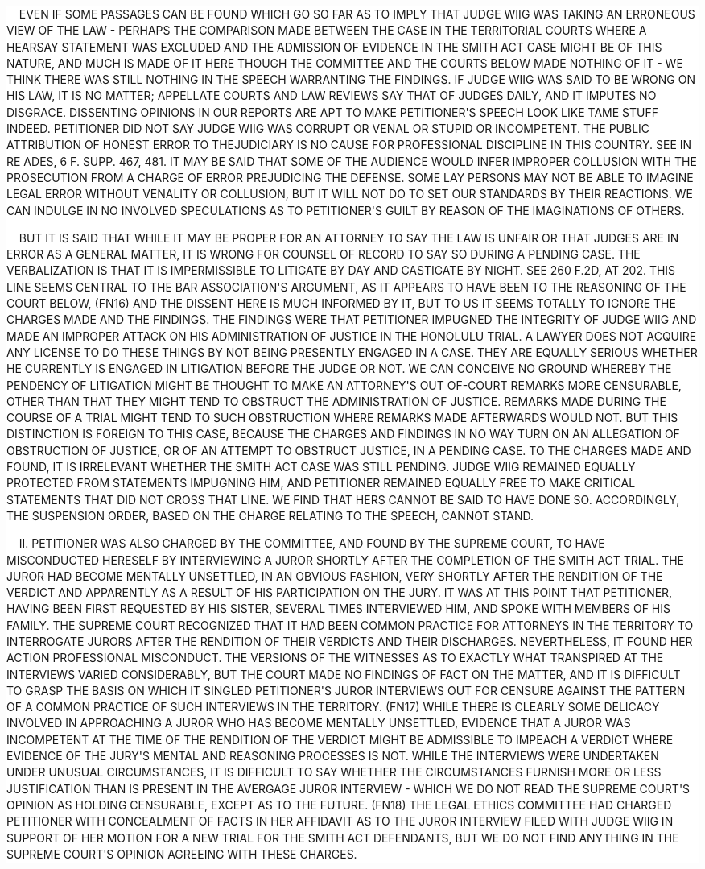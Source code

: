     EVEN IF SOME PASSAGES CAN BE FOUND WHICH GO SO FAR AS TO IMPLY THAT JUDGE WIIG WAS TAKING AN ERRONEOUS VIEW OF THE LAW - PERHAPS THE COMPARISON MADE BETWEEN THE CASE IN THE TERRITORIAL COURTS WHERE A HEARSAY STATEMENT WAS EXCLUDED AND THE ADMISSION OF EVIDENCE IN THE SMITH ACT CASE MIGHT BE OF THIS NATURE, AND MUCH IS MADE OF IT HERE THOUGH THE COMMITTEE AND THE COURTS BELOW MADE NOTHING OF IT - WE THINK THERE WAS STILL NOTHING IN THE SPEECH WARRANTING THE FINDINGS.  IF JUDGE WIIG WAS SAID TO BE WRONG ON HIS LAW, IT IS NO MATTER; APPELLATE COURTS AND LAW REVIEWS SAY THAT OF JUDGES DAILY, AND IT IMPUTES NO DISGRACE.  DISSENTING OPINIONS IN OUR REPORTS ARE APT TO MAKE PETITIONER'S SPEECH LOOK LIKE TAME STUFF INDEED.  PETITIONER DID NOT SAY JUDGE WIIG WAS CORRUPT OR VENAL OR STUPID OR INCOMPETENT.  THE PUBLIC ATTRIBUTION OF HONEST ERROR TO THEJUDICIARY IS NO CAUSE FOR PROFESSIONAL DISCIPLINE IN THIS COUNTRY.  SEE IN RE ADES, 6 F. SUPP. 467, 481.  IT MAY BE SAID THAT SOME OF THE AUDIENCE WOULD INFER IMPROPER COLLUSION WITH THE PROSECUTION FROM A CHARGE OF ERROR PREJUDICING THE DEFENSE.  SOME LAY PERSONS MAY NOT BE ABLE TO IMAGINE LEGAL ERROR WITHOUT VENALITY OR COLLUSION, BUT IT WILL NOT DO TO SET OUR STANDARDS BY THEIR REACTIONS.  WE CAN INDULGE IN NO INVOLVED SPECULATIONS AS TO PETITIONER'S GUILT BY REASON OF THE IMAGINATIONS OF OTHERS.

    BUT IT IS SAID THAT WHILE IT MAY BE PROPER FOR AN ATTORNEY TO SAY THE LAW IS UNFAIR OR THAT JUDGES ARE IN ERROR AS A GENERAL MATTER, IT IS WRONG FOR COUNSEL OF RECORD TO SAY SO DURING A PENDING CASE.   THE VERBALIZATION IS THAT IT IS IMPERMISSIBLE TO LITIGATE BY DAY AND CASTIGATE BY NIGHT.  SEE 260 F.2D, AT 202.  THIS LINE SEEMS CENTRAL TO THE BAR ASSOCIATION'S ARGUMENT, AS IT APPEARS TO HAVE BEEN TO THE REASONING OF THE COURT BELOW, (FN16) AND THE DISSENT HERE IS MUCH INFORMED BY IT, BUT TO US IT SEEMS TOTALLY TO IGNORE THE CHARGES MADE AND THE FINDINGS.  THE FINDINGS WERE THAT PETITIONER IMPUGNED THE INTEGRITY OF JUDGE WIIG AND MADE AN IMPROPER ATTACK ON HIS ADMINISTRATION OF JUSTICE IN THE HONOLULU TRIAL.  A LAWYER DOES NOT ACQUIRE ANY LICENSE TO DO THESE THINGS BY NOT BEING PRESENTLY ENGAGED IN A CASE.  THEY ARE EQUALLY SERIOUS WHETHER HE CURRENTLY IS ENGAGED IN LITIGATION BEFORE THE JUDGE OR NOT.  WE CAN CONCEIVE NO GROUND WHEREBY THE PENDENCY OF LITIGATION MIGHT BE THOUGHT TO MAKE AN ATTORNEY'S OUT OF-COURT REMARKS MORE CENSURABLE, OTHER THAN THAT THEY MIGHT TEND TO OBSTRUCT THE ADMINISTRATION OF JUSTICE.  REMARKS MADE DURING THE COURSE OF A TRIAL MIGHT TEND TO SUCH OBSTRUCTION WHERE REMARKS MADE AFTERWARDS WOULD NOT.  BUT THIS DISTINCTION IS FOREIGN TO THIS CASE, BECAUSE THE CHARGES AND FINDINGS IN NO WAY TURN ON AN ALLEGATION OF OBSTRUCTION OF JUSTICE, OR OF AN ATTEMPT TO OBSTRUCT JUSTICE, IN A PENDING CASE.  TO THE CHARGES MADE AND FOUND, IT IS IRRELEVANT WHETHER THE SMITH ACT CASE WAS STILL PENDING.  JUDGE WIIG REMAINED EQUALLY PROTECTED FROM STATEMENTS IMPUGNING HIM, AND PETITIONER REMAINED EQUALLY FREE TO MAKE CRITICAL STATEMENTS THAT DID NOT CROSS THAT LINE.  WE FIND THAT HERS CANNOT BE SAID TO HAVE DONE SO.  ACCORDINGLY, THE SUSPENSION ORDER, BASED ON THE CHARGE RELATING TO THE SPEECH, CANNOT STAND.

    II.  PETITIONER WAS ALSO CHARGED BY THE COMMITTEE, AND FOUND BY THE SUPREME COURT, TO HAVE MISCONDUCTED HERESELF BY INTERVIEWING A JUROR SHORTLY AFTER THE COMPLETION OF THE SMITH ACT TRIAL.  THE JUROR HAD BECOME MENTALLY UNSETTLED, IN AN OBVIOUS FASHION, VERY SHORTLY AFTER THE RENDITION OF THE VERDICT AND APPARENTLY AS A RESULT OF HIS PARTICIPATION ON THE JURY.  IT WAS AT THIS POINT THAT PETITIONER, HAVING BEEN FIRST REQUESTED BY HIS SISTER, SEVERAL TIMES INTERVIEWED HIM, AND SPOKE WITH MEMBERS OF HIS FAMILY.  THE SUPREME COURT RECOGNIZED THAT IT HAD BEEN COMMON PRACTICE FOR ATTORNEYS IN THE TERRITORY TO INTERROGATE JURORS AFTER THE RENDITION OF THEIR VERDICTS AND THEIR DISCHARGES.  NEVERTHELESS, IT FOUND HER ACTION PROFESSIONAL MISCONDUCT.  THE VERSIONS OF THE WITNESSES AS TO EXACTLY WHAT TRANSPIRED AT THE INTERVIEWS VARIED CONSIDERABLY, BUT THE COURT MADE NO FINDINGS OF FACT ON THE MATTER, AND IT IS DIFFICULT TO GRASP THE BASIS ON WHICH IT SINGLED PETITIONER'S JUROR INTERVIEWS OUT FOR CENSURE AGAINST THE PATTERN OF A COMMON PRACTICE OF SUCH INTERVIEWS IN THE TERRITORY.  (FN17)  WHILE THERE IS CLEARLY SOME DELICACY INVOLVED IN APPROACHING A JUROR WHO HAS BECOME MENTALLY UNSETTLED, EVIDENCE THAT A JUROR WAS INCOMPETENT AT THE TIME OF THE RENDITION OF THE VERDICT MIGHT BE ADMISSIBLE TO IMPEACH A VERDICT WHERE EVIDENCE OF THE JURY'S MENTAL AND REASONING PROCESSES IS NOT.  WHILE THE INTERVIEWS WERE UNDERTAKEN UNDER UNUSUAL CIRCUMSTANCES, IT IS DIFFICULT TO SAY WHETHER THE CIRCUMSTANCES FURNISH MORE OR LESS JUSTIFICATION THAN IS PRESENT IN THE AVERGAGE JUROR INTERVIEW - WHICH WE DO NOT READ THE SUPREME COURT'S OPINION AS HOLDING CENSURABLE, EXCEPT AS TO THE FUTURE.  (FN18)  THE LEGAL ETHICS COMMITTEE HAD CHARGED PETITIONER WITH CONCEALMENT OF FACTS IN HER AFFIDAVIT AS TO THE JUROR INTERVIEW FILED WITH JUDGE WIIG IN SUPPORT OF HER MOTION FOR A NEW TRIAL FOR THE SMITH ACT DEFENDANTS, BUT WE DO NOT FIND ANYTHING IN THE SUPREME COURT'S OPINION AGREEING WITH THESE CHARGES.

